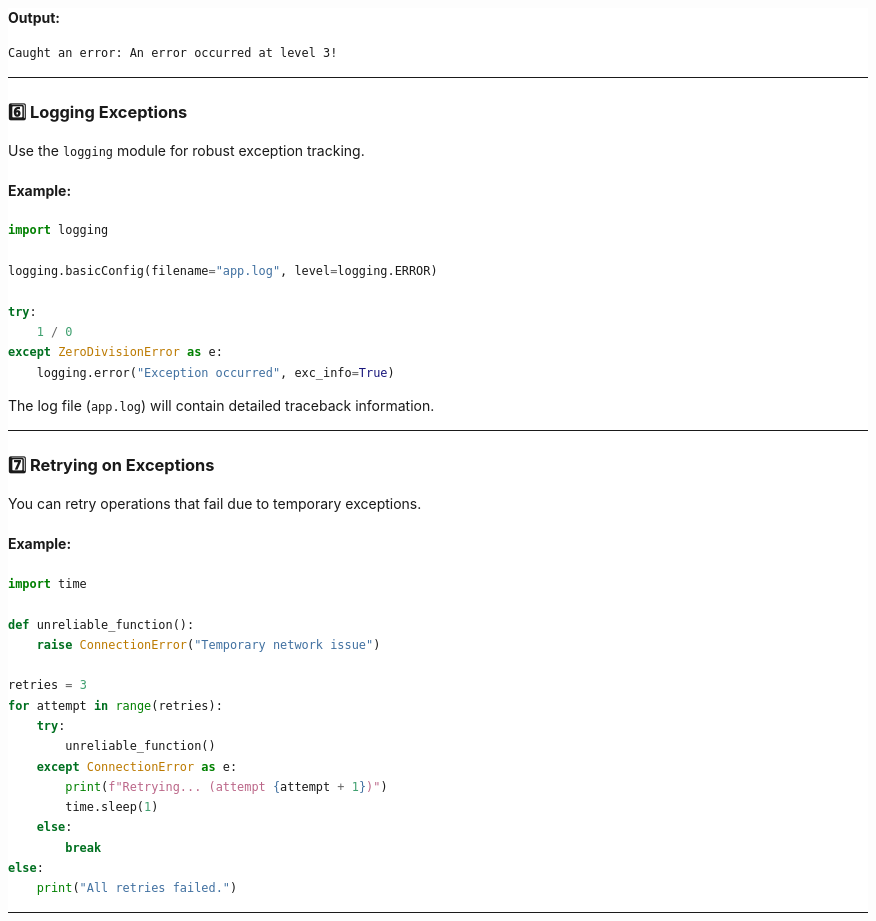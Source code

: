 **Output:**
```
Caught an error: An error occurred at level 3!
```

---

### 6️⃣ **Logging Exceptions**

Use the `logging` module for robust exception tracking.

#### Example:

```python
import logging

logging.basicConfig(filename="app.log", level=logging.ERROR)

try:
    1 / 0
except ZeroDivisionError as e:
    logging.error("Exception occurred", exc_info=True)
```

The log file (`app.log`) will contain detailed traceback information.

---

### 7️⃣ **Retrying on Exceptions**

You can retry operations that fail due to temporary exceptions.

#### Example:

```python
import time

def unreliable_function():
    raise ConnectionError("Temporary network issue")

retries = 3
for attempt in range(retries):
    try:
        unreliable_function()
    except ConnectionError as e:
        print(f"Retrying... (attempt {attempt + 1})")
        time.sleep(1)
    else:
        break
else:
    print("All retries failed.")
```

---
